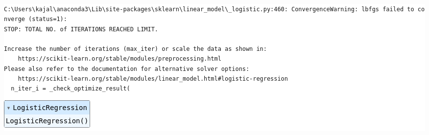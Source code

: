     C:\Users\kajal\anaconda3\Lib\site-packages\sklearn\linear_model\_logistic.py:460: ConvergenceWarning: lbfgs failed to converge (status=1):
    STOP: TOTAL NO. of ITERATIONS REACHED LIMIT.
    
    Increase the number of iterations (max_iter) or scale the data as shown in:
        https://scikit-learn.org/stable/modules/preprocessing.html
    Please also refer to the documentation for alternative solver options:
        https://scikit-learn.org/stable/modules/linear_model.html#logistic-regression
      n_iter_i = _check_optimize_result(
    




<style>#sk-container-id-1 {color: black;}#sk-container-id-1 pre{padding: 0;}#sk-container-id-1 div.sk-toggleable {background-color: white;}#sk-container-id-1 label.sk-toggleable__label {cursor: pointer;display: block;width: 100%;margin-bottom: 0;padding: 0.3em;box-sizing: border-box;text-align: center;}#sk-container-id-1 label.sk-toggleable__label-arrow:before {content: "▸";float: left;margin-right: 0.25em;color: #696969;}#sk-container-id-1 label.sk-toggleable__label-arrow:hover:before {color: black;}#sk-container-id-1 div.sk-estimator:hover label.sk-toggleable__label-arrow:before {color: black;}#sk-container-id-1 div.sk-toggleable__content {max-height: 0;max-width: 0;overflow: hidden;text-align: left;background-color: #f0f8ff;}#sk-container-id-1 div.sk-toggleable__content pre {margin: 0.2em;color: black;border-radius: 0.25em;background-color: #f0f8ff;}#sk-container-id-1 input.sk-toggleable__control:checked~div.sk-toggleable__content {max-height: 200px;max-width: 100%;overflow: auto;}#sk-container-id-1 input.sk-toggleable__control:checked~label.sk-toggleable__label-arrow:before {content: "▾";}#sk-container-id-1 div.sk-estimator input.sk-toggleable__control:checked~label.sk-toggleable__label {background-color: #d4ebff;}#sk-container-id-1 div.sk-label input.sk-toggleable__control:checked~label.sk-toggleable__label {background-color: #d4ebff;}#sk-container-id-1 input.sk-hidden--visually {border: 0;clip: rect(1px 1px 1px 1px);clip: rect(1px, 1px, 1px, 1px);height: 1px;margin: -1px;overflow: hidden;padding: 0;position: absolute;width: 1px;}#sk-container-id-1 div.sk-estimator {font-family: monospace;background-color: #f0f8ff;border: 1px dotted black;border-radius: 0.25em;box-sizing: border-box;margin-bottom: 0.5em;}#sk-container-id-1 div.sk-estimator:hover {background-color: #d4ebff;}#sk-container-id-1 div.sk-parallel-item::after {content: "";width: 100%;border-bottom: 1px solid gray;flex-grow: 1;}#sk-container-id-1 div.sk-label:hover label.sk-toggleable__label {background-color: #d4ebff;}#sk-container-id-1 div.sk-serial::before {content: "";position: absolute;border-left: 1px solid gray;box-sizing: border-box;top: 0;bottom: 0;left: 50%;z-index: 0;}#sk-container-id-1 div.sk-serial {display: flex;flex-direction: column;align-items: center;background-color: white;padding-right: 0.2em;padding-left: 0.2em;position: relative;}#sk-container-id-1 div.sk-item {position: relative;z-index: 1;}#sk-container-id-1 div.sk-parallel {display: flex;align-items: stretch;justify-content: center;background-color: white;position: relative;}#sk-container-id-1 div.sk-item::before, #sk-container-id-1 div.sk-parallel-item::before {content: "";position: absolute;border-left: 1px solid gray;box-sizing: border-box;top: 0;bottom: 0;left: 50%;z-index: -1;}#sk-container-id-1 div.sk-parallel-item {display: flex;flex-direction: column;z-index: 1;position: relative;background-color: white;}#sk-container-id-1 div.sk-parallel-item:first-child::after {align-self: flex-end;width: 50%;}#sk-container-id-1 div.sk-parallel-item:last-child::after {align-self: flex-start;width: 50%;}#sk-container-id-1 div.sk-parallel-item:only-child::after {width: 0;}#sk-container-id-1 div.sk-dashed-wrapped {border: 1px dashed gray;margin: 0 0.4em 0.5em 0.4em;box-sizing: border-box;padding-bottom: 0.4em;background-color: white;}#sk-container-id-1 div.sk-label label {font-family: monospace;font-weight: bold;display: inline-block;line-height: 1.2em;}#sk-container-id-1 div.sk-label-container {text-align: center;}#sk-container-id-1 div.sk-container {/* jupyter's `normalize.less` sets `[hidden] { display: none; }` but bootstrap.min.css set `[hidden] { display: none !important; }` so we also need the `!important` here to be able to override the default hidden behavior on the sphinx rendered scikit-learn.org. See: https://github.com/scikit-learn/scikit-learn/issues/21755 */display: inline-block !important;position: relative;}#sk-container-id-1 div.sk-text-repr-fallback {display: none;}</style><div id="sk-container-id-1" class="sk-top-container"><div class="sk-text-repr-fallback"><pre>LogisticRegression()</pre><b>In a Jupyter environment, please rerun this cell to show the HTML representation or trust the notebook. <br />On GitHub, the HTML representation is unable to render, please try loading this page with nbviewer.org.</b></div><div class="sk-container" hidden><div class="sk-item"><div class="sk-estimator sk-toggleable"><input class="sk-toggleable__control sk-hidden--visually" id="sk-estimator-id-1" type="checkbox" checked><label for="sk-estimator-id-1" class="sk-toggleable__label sk-toggleable__label-arrow">LogisticRegression</label><div class="sk-toggleable__content"><pre>LogisticRegression()</pre></div></div></div></div></div>
